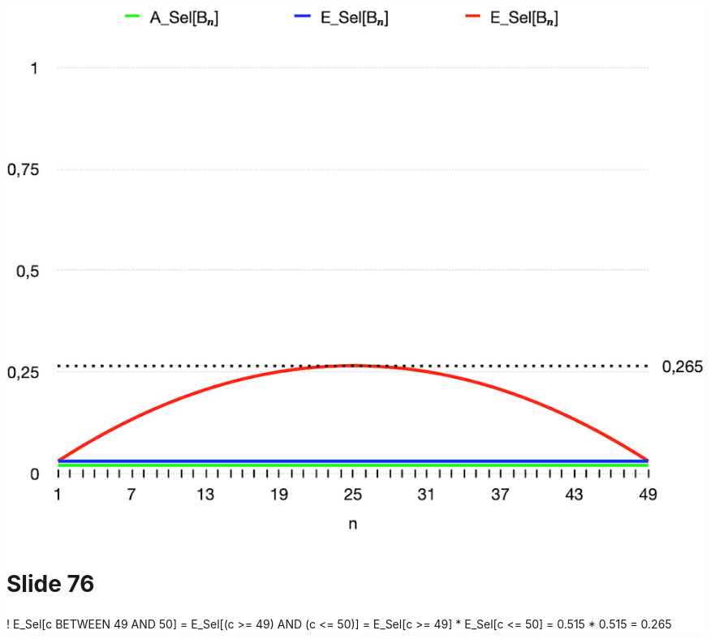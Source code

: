 ![slide_75_image_1.png](images/slide_75_image_1.png)

# Slide 76

!
E_Sel[c BETWEEN 49 AND 50]
= E_Sel[(c >= 49) AND (c <= 50)]
= E_Sel[c >= 49] * E_Sel[c <= 50]
= 0.515 * 0.515
= 0.265

